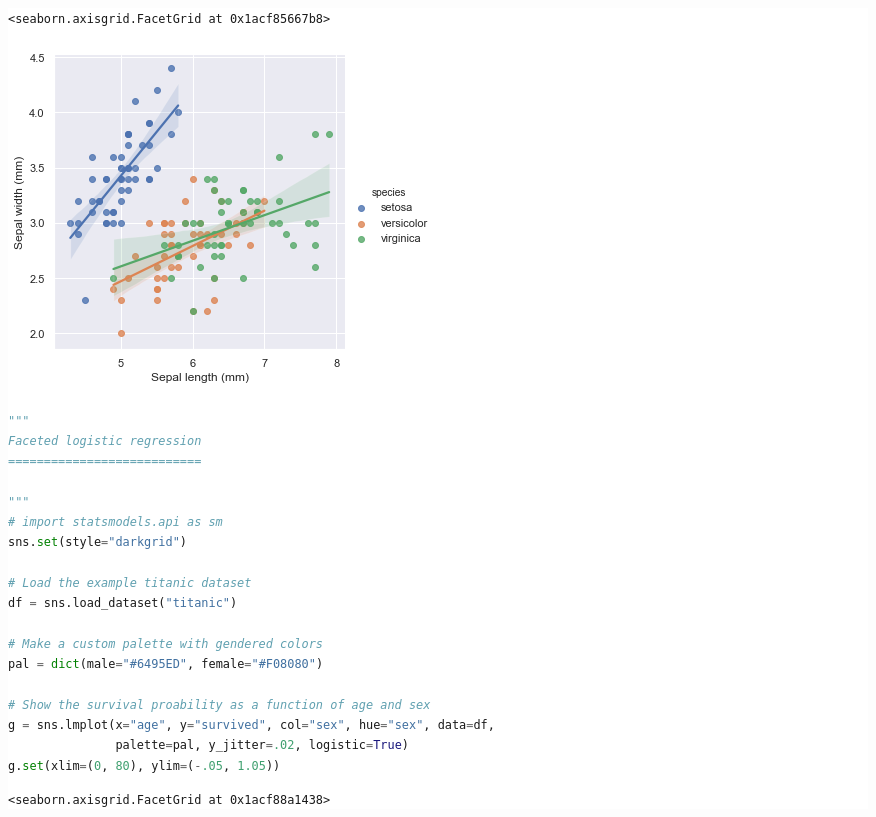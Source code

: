 


    <seaborn.axisgrid.FacetGrid at 0x1acf85667b8>




    
![png](Searborn_files/Searborn_12_1.png)
    



```python
"""
Faceted logistic regression
===========================

"""
# import statsmodels.api as sm 
sns.set(style="darkgrid")

# Load the example titanic dataset
df = sns.load_dataset("titanic")

# Make a custom palette with gendered colors
pal = dict(male="#6495ED", female="#F08080")

# Show the survival proability as a function of age and sex
g = sns.lmplot(x="age", y="survived", col="sex", hue="sex", data=df,
               palette=pal, y_jitter=.02, logistic=True)
g.set(xlim=(0, 80), ylim=(-.05, 1.05))
```




    <seaborn.axisgrid.FacetGrid at 0x1acf88a1438>


